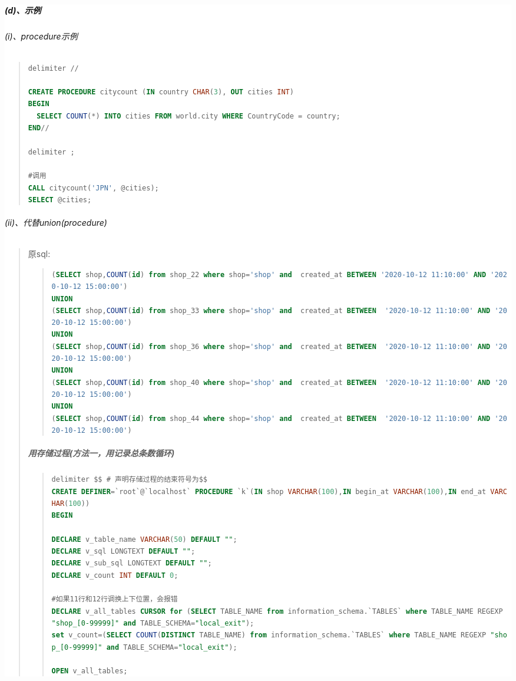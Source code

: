 

##### (d)、示例

###### (i)、procedure示例

> ```sql
> delimiter //
> 
> CREATE PROCEDURE citycount (IN country CHAR(3), OUT cities INT)
> BEGIN
> 	SELECT COUNT(*) INTO cities FROM world.city WHERE CountryCode = country;
> END//
> 
> delimiter ;
> 
> #调用
> CALL citycount('JPN', @cities);
> SELECT @cities;
> ```
>



###### (ii)、代替union(procedure)

> 原sql:
>
>> ```sql
>> (SELECT shop,COUNT(id) from shop_22 where shop='shop' and  created_at BETWEEN '2020-10-12 11:10:00' AND '2020-10-12 15:00:00')
>> UNION
>> (SELECT shop,COUNT(id) from shop_33 where shop='shop' and  created_at BETWEEN  '2020-10-12 11:10:00' AND '2020-10-12 15:00:00')
>> UNION
>> (SELECT shop,COUNT(id) from shop_36 where shop='shop' and  created_at BETWEEN  '2020-10-12 11:10:00' AND '2020-10-12 15:00:00')
>> UNION
>> (SELECT shop,COUNT(id) from shop_40 where shop='shop' and  created_at BETWEEN  '2020-10-12 11:10:00' AND '2020-10-12 15:00:00')
>> UNION
>> (SELECT shop,COUNT(id) from shop_44 where shop='shop' and  created_at BETWEEN  '2020-10-12 11:10:00' AND '2020-10-12 15:00:00')
>> ```
>
>##### 用存储过程(方法一，用记录总条数循环)
>
>> ```sql
>> delimiter $$ # 声明存储过程的结束符号为$$
>> CREATE DEFINER=`root`@`localhost` PROCEDURE `k`(IN shop VARCHAR(100),IN begin_at VARCHAR(100),IN end_at VARCHAR(100))
>> BEGIN
>> 
>> DECLARE v_table_name VARCHAR(50) DEFAULT "";
>> DECLARE v_sql LONGTEXT DEFAULT "";
>> DECLARE v_sub_sql LONGTEXT DEFAULT "";
>> DECLARE v_count INT DEFAULT 0;
>> 
>> #如果11行和12行调换上下位置，会报错
>> DECLARE v_all_tables CURSOR for (SELECT TABLE_NAME from information_schema.`TABLES` where TABLE_NAME REGEXP "shop_[0-99999]" and TABLE_SCHEMA="local_exit");
>> set v_count=(SELECT COUNT(DISTINCT TABLE_NAME) from information_schema.`TABLES` where TABLE_NAME REGEXP "shop_[0-99999]" and TABLE_SCHEMA="local_exit");
>> 
>> OPEN v_all_tables;
>> 